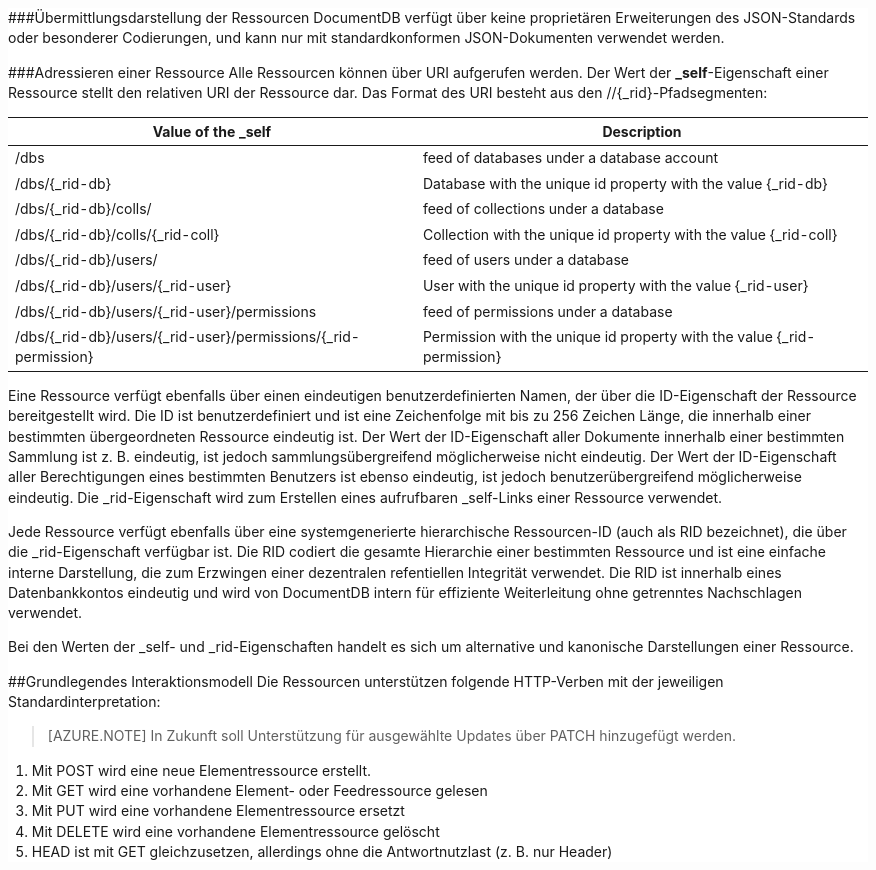 ###Übermittlungsdarstellung der Ressourcen
DocumentDB verfügt über keine proprietären Erweiterungen des JSON-Standards oder besonderer Codierungen, und kann nur mit standardkonformen JSON-Dokumenten verwendet werden.  
 
###Adressieren einer Ressource
Alle Ressourcen können über URI aufgerufen werden. Der Wert der **_self**-Eigenschaft einer Ressource stellt den relativen URI der Ressource dar. Das Format des URI besteht aus den /<feed>/{_rid}-Pfadsegmenten:  

|Value of the _self	|Description
|-------------------|-----------
|/dbs	|feed of databases under a database account
|/dbs/{_rid-db}	|Database with the unique id property with the value {_rid-db}
|/dbs/{_rid-db}/colls/	|feed of collections under a database 
|/dbs/{_rid-db}/colls/{_rid-coll}	|Collection with the unique id property with the value {_rid-coll}
|/dbs/{_rid-db}/users/	|feed of users under a database 
|/dbs/{_rid-db}/users/{_rid-user}	|User with the unique id property with the value {_rid-user}
|/dbs/{_rid-db}/users/{_rid-user}/permissions	|feed of permissions under a database 
|/dbs/{_rid-db}/users/{_rid-user}/permissions/{_rid-permission}	|Permission with the unique id property with the value {_rid-permission}  
  

Eine Ressource verfügt ebenfalls über einen eindeutigen benutzerdefinierten Namen, der über die ID-Eigenschaft der Ressource bereitgestellt wird. Die ID ist benutzerdefiniert und ist eine Zeichenfolge mit bis zu 256 Zeichen Länge, die innerhalb einer bestimmten übergeordneten Ressource eindeutig ist. Der Wert der ID-Eigenschaft aller Dokumente innerhalb einer bestimmten Sammlung ist z. B. eindeutig, ist jedoch sammlungsübergreifend möglicherweise nicht eindeutig. Der Wert der ID-Eigenschaft aller Berechtigungen eines bestimmten Benutzers ist ebenso eindeutig, ist jedoch benutzerübergreifend möglicherweise eindeutig. Die _rid-Eigenschaft wird zum Erstellen eines aufrufbaren _self-Links einer Ressource verwendet.   

Jede Ressource verfügt ebenfalls über eine systemgenerierte hierarchische Ressourcen-ID (auch als RID bezeichnet), die über die _rid-Eigenschaft verfügbar ist. Die RID codiert die gesamte Hierarchie einer bestimmten Ressource und ist eine einfache interne Darstellung, die zum Erzwingen einer dezentralen refentiellen Integrität verwendet. Die RID ist innerhalb eines Datenbankkontos eindeutig und wird von DocumentDB intern für effiziente Weiterleitung ohne getrenntes Nachschlagen verwendet. 

Bei den Werten der _self- und   _rid-Eigenschaften handelt es sich um alternative und kanonische Darstellungen einer Ressource.  
 
##Grundlegendes Interaktionsmodell
Die Ressourcen unterstützen folgende HTTP-Verben  mit der jeweiligen Standardinterpretation:

>[AZURE.NOTE] In Zukunft soll Unterstützung für ausgewählte Updates über PATCH hinzugefügt werden.  

1.	Mit POST wird eine neue Elementressource erstellt. 
2.	Mit GET wird eine vorhandene Element- oder Feedressource gelesen 
3.	Mit PUT wird eine vorhandene Elementressource ersetzt 
4.	Mit DELETE wird eine vorhandene  Elementressource gelöscht
5.	HEAD ist mit GET gleichzusetzen, allerdings ohne die Antwortnutzlast (z. B. nur Header)


[1]: ./media/documentdb-interactions-with-resources/interactions-with-resources1.png
[2]: ./media/documentdb-interactions-with-resources/interactions-with-resources2.png